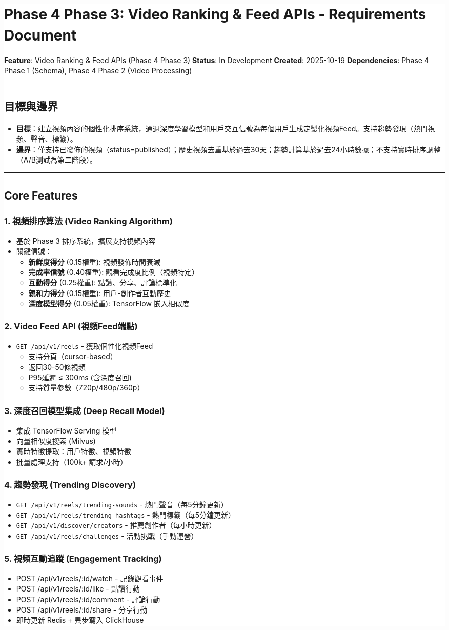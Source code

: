 # Phase 4 Phase 3: Video Ranking & Feed APIs - Requirements Document

**Feature**: Video Ranking & Feed APIs (Phase 4 Phase 3)
**Status**: In Development
**Created**: 2025-10-19
**Dependencies**: Phase 4 Phase 1 (Schema), Phase 4 Phase 2 (Video Processing)

---

## 目標與邊界

- **目標**：建立視頻內容的個性化排序系統，通過深度學習模型和用戶交互信號為每個用戶生成定製化視頻Feed。支持趨勢發現（熱門視頻、聲音、標籤）。
- **邊界**：僅支持已發佈的視頻（status=published）；歷史視頻去重基於過去30天；趨勢計算基於過去24小時數據；不支持實時排序調整（A/B測試為第二階段）。

---

## Core Features

### 1. 視頻排序算法 (Video Ranking Algorithm)
- 基於 Phase 3 排序系統，擴展支持視頻內容
- 關鍵信號：
  - **新鮮度得分** (0.15權重): 視頻發佈時間衰減
  - **完成率信號** (0.40權重): 觀看完成度比例（視頻特定）
  - **互動得分** (0.25權重): 點讚、分享、評論標準化
  - **親和力得分** (0.15權重): 用戶-創作者互動歷史
  - **深度模型得分** (0.05權重): TensorFlow 嵌入相似度

### 2. Video Feed API (視頻Feed端點)
- `GET /api/v1/reels` - 獲取個性化視頻Feed
  - 支持分頁（cursor-based）
  - 返回30-50條視頻
  - P95延遲 ≤ 300ms (含深度召回)
  - 支持質量參數（720p/480p/360p）

### 3. 深度召回模型集成 (Deep Recall Model)
- 集成 TensorFlow Serving 模型
- 向量相似度搜索 (Milvus)
- 實時特徵提取：用戶特徵、視頻特徵
- 批量處理支持（100k+ 請求/小時）

### 4. 趨勢發現 (Trending Discovery)
- `GET /api/v1/reels/trending-sounds` - 熱門聲音（每5分鐘更新）
- `GET /api/v1/reels/trending-hashtags` - 熱門標籤（每5分鐘更新）
- `GET /api/v1/discover/creators` - 推薦創作者（每小時更新）
- `GET /api/v1/reels/challenges` - 活動挑戰（手動運營）

### 5. 視頻互動追蹤 (Engagement Tracking)
- POST /api/v1/reels/:id/watch - 記錄觀看事件
- POST /api/v1/reels/:id/like - 點讚行動
- POST /api/v1/reels/:id/comment - 評論行動
- POST /api/v1/reels/:id/share - 分享行動
- 即時更新 Redis + 異步寫入 ClickHouse
